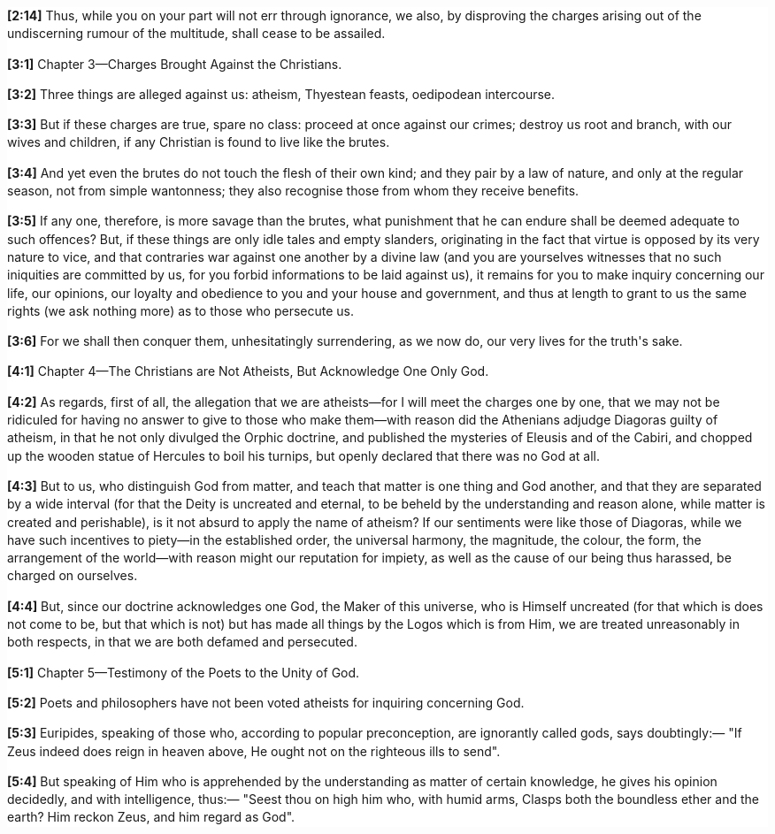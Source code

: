 **[2:14]** Thus, while you on your part will not err through ignorance, we also, by disproving the charges arising out of the undiscerning rumour of the multitude, shall cease to be assailed.

**[3:1]** Chapter 3—Charges Brought Against the Christians.

**[3:2]** Three things are alleged against us: atheism, Thyestean feasts, oedipodean intercourse.

**[3:3]** But if these charges are true, spare no class: proceed at once against our crimes; destroy us root and branch, with our wives and children, if any Christian is found to live like the brutes.

**[3:4]** And yet even the brutes do not touch the flesh of their own kind; and they pair by a law of nature, and only at the regular season, not from simple wantonness; they also recognise those from whom they receive benefits.

**[3:5]** If any one, therefore, is more savage than the brutes, what punishment that he can endure shall be deemed adequate to such offences? But, if these things are only idle tales and empty slanders, originating in the fact that virtue is opposed by its very nature to vice, and that contraries war against one another by a divine law (and you are yourselves witnesses that no such iniquities are committed by us, for you forbid informations to be laid against us), it remains for you to make inquiry concerning our life, our opinions, our loyalty and obedience to you and your house and government, and thus at length to grant to us the same rights (we ask nothing more) as to those who persecute us.

**[3:6]** For we shall then conquer them, unhesitatingly surrendering, as we now do, our very lives for the truth's sake.

**[4:1]** Chapter 4—The Christians are Not Atheists, But Acknowledge One Only God.

**[4:2]** As regards, first of all, the allegation that we are atheists—for I will meet the charges one by one, that we may not be ridiculed for having no answer to give to those who make them—with reason did the Athenians adjudge Diagoras guilty of atheism, in that he not only divulged the Orphic doctrine, and published the mysteries of Eleusis and of the Cabiri, and chopped up the wooden statue of Hercules to boil his turnips, but openly declared that there was no God at all.

**[4:3]** But to us, who distinguish God from matter, and teach that matter is one thing and God another, and that they are separated by a wide interval (for that the Deity is uncreated and eternal, to be beheld by the understanding and reason alone, while matter is created and perishable), is it not absurd to apply the name of atheism? If our sentiments were like those of Diagoras, while we have such incentives to piety—in the established order, the universal harmony, the magnitude, the colour, the form, the arrangement of the world—with reason might our reputation for impiety, as well as the cause of our being thus harassed, be charged on ourselves.

**[4:4]** But, since our doctrine acknowledges one God, the Maker of this universe, who is Himself uncreated (for that which is does not come to be, but that which is not) but has made all things by the Logos which is from Him, we are treated unreasonably in both respects, in that we are both defamed and persecuted.

**[5:1]** Chapter 5—Testimony of the Poets to the Unity of God.

**[5:2]** Poets and philosophers have not been voted atheists for inquiring concerning God.

**[5:3]** Euripides, speaking of those who, according to popular preconception, are ignorantly called gods, says doubtingly:—  "If Zeus indeed does reign in heaven above, He ought not on the righteous ills to send".

**[5:4]** But speaking of Him who is apprehended by the understanding as matter of certain knowledge, he gives his opinion decidedly, and with intelligence, thus:—  "Seest thou on high him who, with humid arms, Clasps both the boundless ether and the earth? Him reckon Zeus, and him regard as God".
